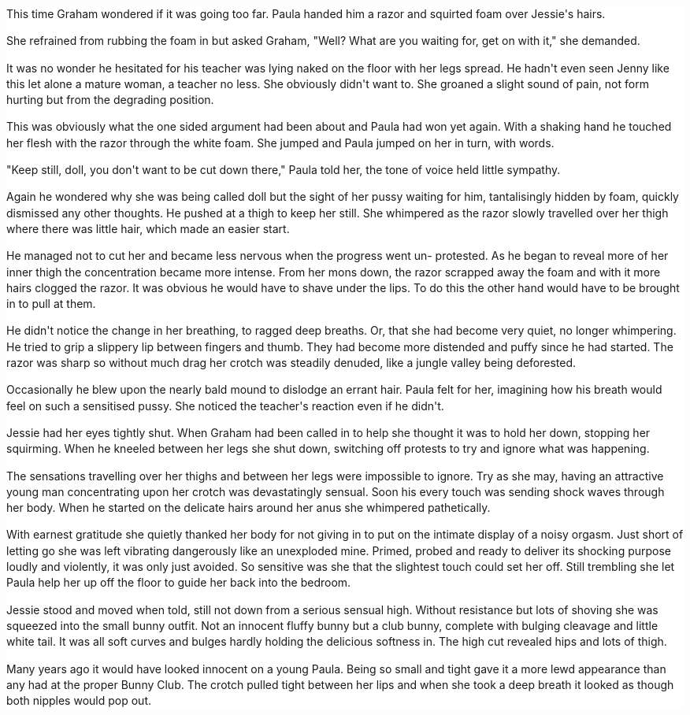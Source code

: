  This time Graham wondered if it was going too far. Paula handed him a razor and squirted foam over Jessie's hairs. 

 She refrained from rubbing the foam in but asked Graham, "Well? What are you waiting for, get on with it," she demanded. 

 It was no wonder he hesitated for his teacher was lying naked on the floor with her legs spread. He hadn't even seen Jenny like this let alone a mature woman, a teacher no less. She obviously didn't want to. She groaned a slight sound of pain, not form hurting but from the degrading position. 

 This was obviously what the one sided argument had been about and Paula had won yet again. With a shaking hand he touched her flesh with the razor through the white foam. She jumped and Paula jumped on her in turn, with words. 

 "Keep still, doll, you don't want to be cut down there," Paula told her, the tone of voice held little sympathy. 

 Again he wondered why she was being called doll but the sight of her pussy waiting for him, tantalisingly hidden by foam, quickly dismissed any other thoughts. He pushed at a thigh to keep her still. She whimpered as the razor slowly travelled over her thigh where there was little hair, which made an easier start. 

 He managed not to cut her and became less nervous when the progress went un- protested. As he began to reveal more of her inner thigh the concentration became more intense. From her mons down, the razor scrapped away the foam and with it more hairs clogged the razor. It was obvious he would have to shave under the lips. To do this the other hand would have to be brought in to pull at them. 

 He didn't notice the change in her breathing, to ragged deep breaths. Or, that she had become very quiet, no longer whimpering. He tried to grip a slippery lip between fingers and thumb. They had become more distended and puffy since he had started. The razor was sharp so without much drag her crotch was steadily denuded, like a jungle valley being deforested. 

 Occasionally he blew upon the nearly bald mound to dislodge an errant hair. Paula felt for her, imagining how his breath would feel on such a sensitised pussy. She noticed the teacher's reaction even if he didn't. 

 Jessie had her eyes tightly shut. When Graham had been called in to help she thought it was to hold her down, stopping her squirming. When he kneeled between her legs she shut down, switching off protests to try and ignore what was happening. 

 The sensations travelling over her thighs and between her legs were impossible to ignore. Try as she may, having an attractive young man concentrating upon her crotch was devastatingly sensual. Soon his every touch was sending shock waves through her body. When he started on the delicate hairs around her anus she whimpered pathetically. 

 With earnest gratitude she quietly thanked her body for not giving in to put on the intimate display of a noisy orgasm. Just short of letting go she was left vibrating dangerously like an unexploded mine. Primed, probed and ready to deliver its shocking purpose loudly and violently, it was only just avoided. So sensitive was she that the slightest touch could set her off. Still trembling she let Paula help her up off the floor to guide her back into the bedroom. 

 Jessie stood and moved when told, still not down from a serious sensual high. Without resistance but lots of shoving she was squeezed into the small bunny outfit. Not an innocent fluffy bunny but a club bunny, complete with bulging cleavage and little white tail. It was all soft curves and bulges hardly holding the delicious softness in. The high cut revealed hips and lots of thigh. 

 Many years ago it would have looked innocent on a young Paula. Being so small and tight gave it a more lewd appearance than any had at the proper Bunny Club. The crotch pulled tight between her lips and when she took a deep breath it looked as though both nipples would pop out. 
